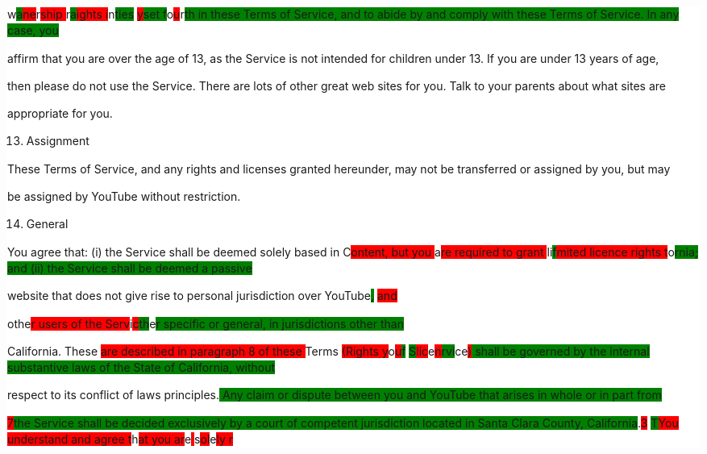 </span>w<span style="background-color: green;">a</span><span style="background-color: red;">ne</span>r<span style="background-color: red;">ship </span>r<span style="background-color: green;">a</span><span style="background-color: red;">ights i</span>n<span style="background-color: green;">ties</span> <span style="background-color: red;">y</span><span style="background-color: green;">set f</span>o<span style="background-color: red;">u</span>r<span style="background-color: green;">th in these Terms of Service, and to abide by and comply with these Terms of Service. In any case, you


affirm that you are over the age of 13, as the Service is not intended for children under 13. If you are under 13 years of age,


then please do not use the Service. There are lots of other great web sites for you. Talk to your parents about what sites are


appropriate for you.


13. Assignment


These Terms of Service, and any rights and licenses granted hereunder, may not be transferred or assigned by you, but may


be assigned by YouTube without restriction.


14. General


You agree that: (i) the Service shall be deemed solely based in</span> C<span style="background-color: red;">ontent, but you </span>a<span style="background-color: red;">re required to grant </span>li<span style="background-color: green;">f</span><span style="background-color: red;">mited licence rights t</span>o<span style="background-color: green;">rnia; and (ii) the Service shall be deemed a passive


website that does not give rise to personal jurisdiction over</span> YouTube<span style="background-color: green;">,</span> <span style="background-color: red;">and


oth</span>e<span style="background-color: red;">r users of the Serv</span>i<span style="background-color: red;">c</span><span style="background-color: green;">th</span>e<span style="background-color: green;">r specific or general, in jurisdictions other than


California</span>. These <span style="background-color: red;">are described in paragraph 8 of these </span>Terms <span style="background-color: red;">(Rights y</span>o<span style="background-color: red;">u</span><span style="background-color: green;">f</span> <span style="background-color: green;">S</span><span style="background-color: red;">lic</span>e<span style="background-color: red;">n</span><span style="background-color: green;">rvi</span>ce<span style="background-color: red;">)</span><span style="background-color: green;"> shall be governed by the internal substantive laws of the State of California, without


respect to its conflict of laws principles</span>.<span style="background-color: green;"> Any claim or dispute between you and YouTube that arises in whole or in part from</span>


<span style="background-color: red;">7</span><span style="background-color: green;">the Service shall be decided exclusively by a court of competent jurisdiction located in Santa Clara County, California</span>.<span style="background-color: red;">3</span> <span style="background-color: green;">T</span><span style="background-color: red;">You understand and agree t</span>h<span style="background-color: red;">at you ar</span>e<span style="background-color: red;"> </span>s<span style="background-color: red;">ol</span>e<span style="background-color: red;">ly r</span><span style="background-color: green;">
